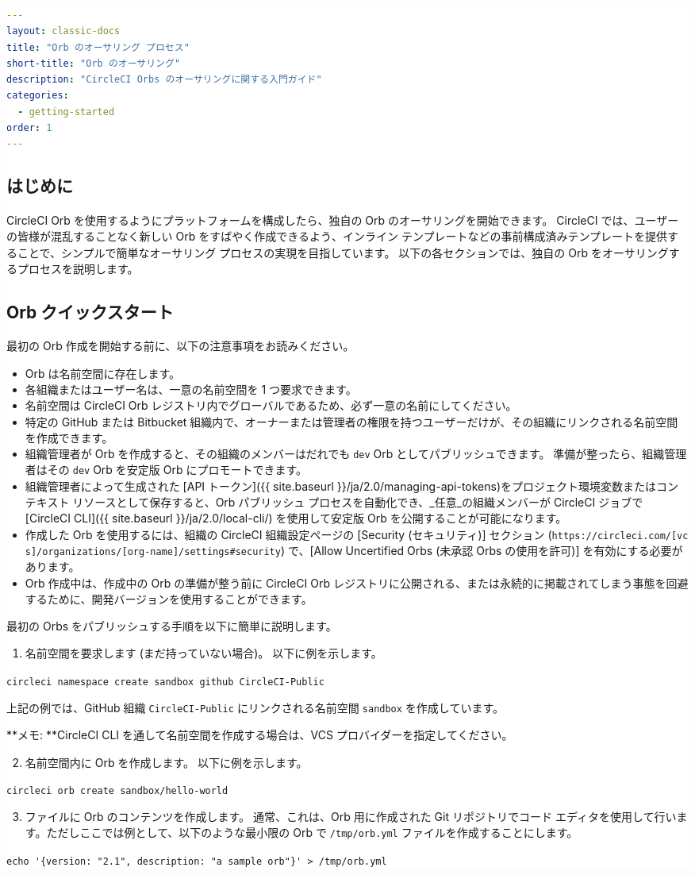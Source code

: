 ```yaml
---
layout: classic-docs
title: "Orb のオーサリング プロセス"
short-title: "Orb のオーサリング"
description: "CircleCI Orbs のオーサリングに関する入門ガイド"
categories:
  - getting-started
order: 1
---
```


## はじめに

CircleCI Orb を使用するようにプラットフォームを構成したら、独自の Orb のオーサリングを開始できます。 CircleCI では、ユーザーの皆様が混乱することなく新しい Orb をすばやく作成できるよう、インライン テンプレートなどの事前構成済みテンプレートを提供することで、シンプルで簡単なオーサリング プロセスの実現を目指しています。 以下の各セクションでは、独自の Orb をオーサリングするプロセスを説明します。

## Orb クイックスタート

最初の Orb 作成を開始する前に、以下の注意事項をお読みください。

* Orb は名前空間に存在します。
* 各組織またはユーザー名は、一意の名前空間を 1 つ要求できます。
* 名前空間は CircleCI Orb レジストリ内でグローバルであるため、必ず一意の名前にしてください。
* 特定の GitHub または Bitbucket 組織内で、オーナーまたは管理者の権限を持つユーザーだけが、その組織にリンクされる名前空間を作成できます。
* 組織管理者が Orb を作成すると、その組織のメンバーはだれでも `dev` Orb としてパブリッシュできます。 準備が整ったら、組織管理者はその `dev` Orb を安定版 Orb にプロモートできます。
* 組織管理者によって生成された [API トークン]({{ site.baseurl }}/ja/2.0/managing-api-tokens)をプロジェクト環境変数またはコンテキスト リソースとして保存すると、Orb パブリッシュ プロセスを自動化でき、_任意_の組織メンバーが CircleCI ジョブで [CircleCI CLI]({{ site.baseurl }}/ja/2.0/local-cli/) を使用して安定版 Orb を公開することが可能になります。
* 作成した Orb を使用するには、組織の CircleCI 組織設定ページの [Security (セキュリティ)] セクション (`https://circleci.com/[vcs]/organizations/[org-name]/settings#security`) で、[Allow Uncertified Orbs (未承認 Orbs の使用を許可)] を有効にする必要があります。
* Orb 作成中は、作成中の Orb の準備が整う前に CircleCI Orb レジストリに公開される、または永続的に掲載されてしまう事態を回避するために、開発バージョンを使用することができます。

最初の Orbs をパブリッシュする手順を以下に簡単に説明します。

1) 名前空間を要求します (まだ持っていない場合)。 以下に例を示します。

`circleci namespace create sandbox github CircleCI-Public`

上記の例では、GitHub 組織 `CircleCI-Public` にリンクされる名前空間 `sandbox` を作成しています。

**メモ: **CircleCI CLI を通して名前空間を作成する場合は、VCS プロバイダーを指定してください。

2) 名前空間内に Orb を作成します。 以下に例を示します。

`circleci orb create sandbox/hello-world`

3) ファイルに Orb のコンテンツを作成します。 通常、これは、Orb 用に作成された Git リポジトリでコード エディタを使用して行います。ただしここでは例として、以下のような最小限の Orb で `/tmp/orb.yml` ファイルを作成することにします。

`echo '{version: "2.1", description: "a sample orb"}' > /tmp/orb.yml`
